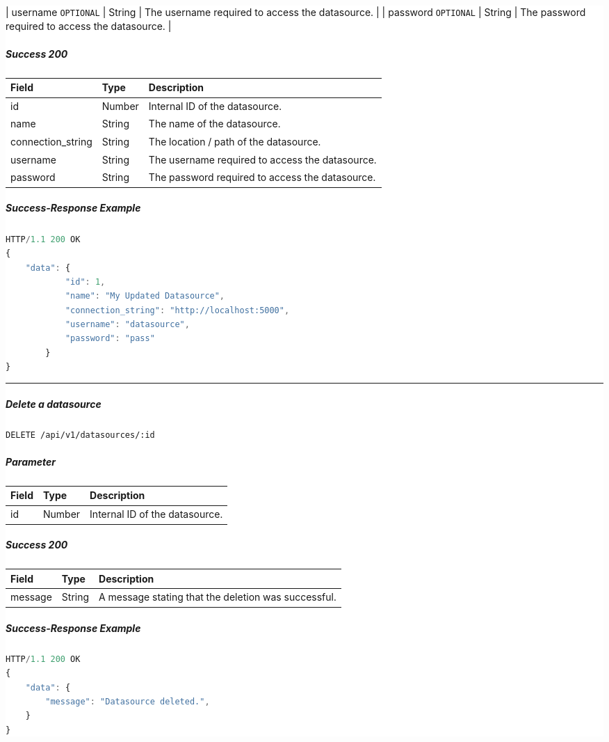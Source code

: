 | username `OPTIONAL` | String | The username required to access the datasource. |
| password `OPTIONAL` | String | The password required to access the datasource. |
##### Success 200
| Field | Type | Description |
| :--- | :--- | :--- |
| id | Number | Internal ID of the datasource. |
| name | String | The name of the datasource. |
| connection_string | String | The location / path of the datasource. |
| username | String | The username required to access the datasource. |
| password | String | The password required to access the datasource. |
##### Success-Response Example
```javascript
HTTP/1.1 200 OK
{
    "data": {
            "id": 1,
            "name": "My Updated Datasource",
            "connection_string": "http://localhost:5000",
            "username": "datasource",
            "password": "pass"
        }
}
```
-------------------------------
##### Delete a datasource
```http
DELETE /api/v1/datasources/:id
```
##### Parameter
| Field | Type | Description |
| :--- | :--- | :--- |
| id | Number | Internal ID of the datasource. |
##### Success 200
| Field | Type | Description |
| :--- | :--- | :--- |
| message | String | A message stating that the deletion was successful. |
##### Success-Response Example
```javascript
HTTP/1.1 200 OK
{
    "data": {
        "message": "Datasource deleted.",
    }
}
```
